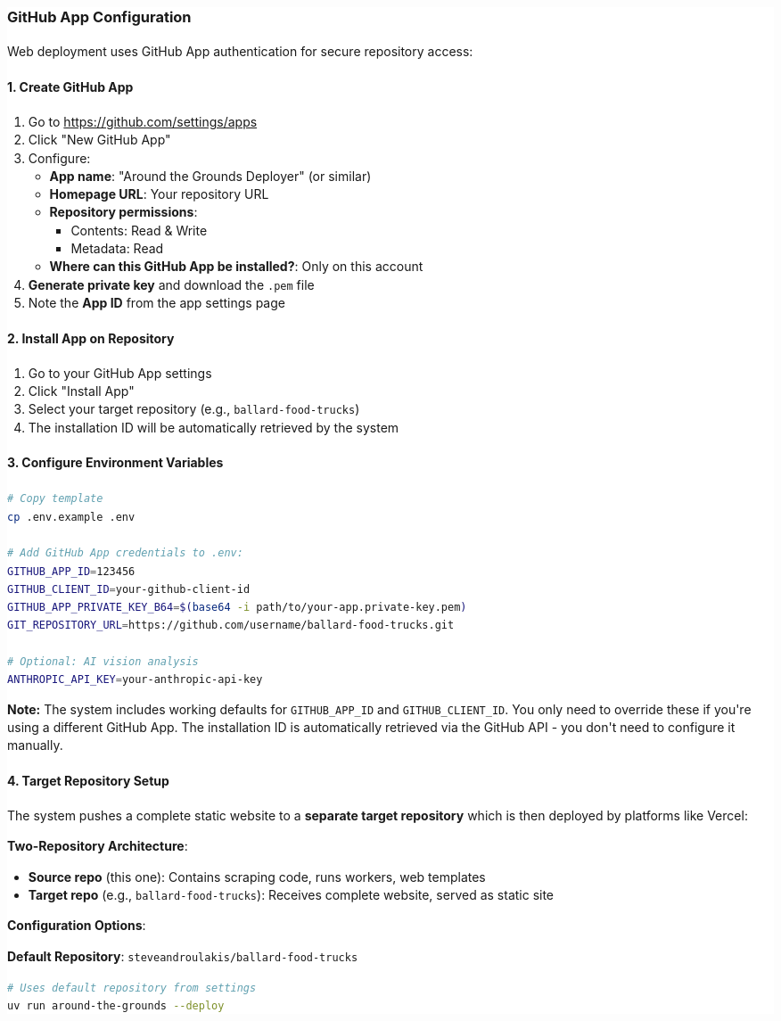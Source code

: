 ### GitHub App Configuration

Web deployment uses GitHub App authentication for secure repository access:

#### 1. Create GitHub App
1. Go to https://github.com/settings/apps
2. Click "New GitHub App"
3. Configure:
   - **App name**: "Around the Grounds Deployer" (or similar)
   - **Homepage URL**: Your repository URL
   - **Repository permissions**:
     - Contents: Read & Write
     - Metadata: Read
   - **Where can this GitHub App be installed?**: Only on this account
4. **Generate private key** and download the `.pem` file
5. Note the **App ID** from the app settings page

#### 2. Install App on Repository
1. Go to your GitHub App settings
2. Click "Install App" 
3. Select your target repository (e.g., `ballard-food-trucks`)
4. The installation ID will be automatically retrieved by the system

#### 3. Configure Environment Variables
```bash
# Copy template
cp .env.example .env

# Add GitHub App credentials to .env:
GITHUB_APP_ID=123456
GITHUB_CLIENT_ID=your-github-client-id
GITHUB_APP_PRIVATE_KEY_B64=$(base64 -i path/to/your-app.private-key.pem)
GIT_REPOSITORY_URL=https://github.com/username/ballard-food-trucks.git

# Optional: AI vision analysis
ANTHROPIC_API_KEY=your-anthropic-api-key
```

**Note:** The system includes working defaults for `GITHUB_APP_ID` and `GITHUB_CLIENT_ID`. You only need to override these if you're using a different GitHub App. The installation ID is automatically retrieved via the GitHub API - you don't need to configure it manually.

#### 4. Target Repository Setup

The system pushes a complete static website to a **separate target repository** which is then deployed by platforms like Vercel:

**Two-Repository Architecture**:
- **Source repo** (this one): Contains scraping code, runs workers, web templates
- **Target repo** (e.g., `ballard-food-trucks`): Receives complete website, served as static site

**Configuration Options**:

**Default Repository**: `steveandroulakis/ballard-food-trucks`
```bash
# Uses default repository from settings
uv run around-the-grounds --deploy
```

